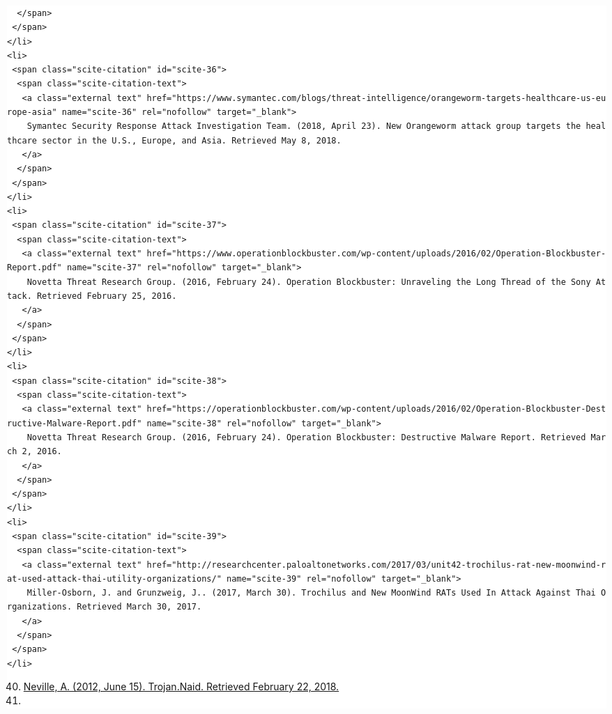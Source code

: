       </span>
     </span>
    </li>
    <li>
     <span class="scite-citation" id="scite-36">
      <span class="scite-citation-text">
       <a class="external text" href="https://www.symantec.com/blogs/threat-intelligence/orangeworm-targets-healthcare-us-europe-asia" name="scite-36" rel="nofollow" target="_blank">
        Symantec Security Response Attack Investigation Team. (2018, April 23). New Orangeworm attack group targets the healthcare sector in the U.S., Europe, and Asia. Retrieved May 8, 2018.
       </a>
      </span>
     </span>
    </li>
    <li>
     <span class="scite-citation" id="scite-37">
      <span class="scite-citation-text">
       <a class="external text" href="https://www.operationblockbuster.com/wp-content/uploads/2016/02/Operation-Blockbuster-Report.pdf" name="scite-37" rel="nofollow" target="_blank">
        Novetta Threat Research Group. (2016, February 24). Operation Blockbuster: Unraveling the Long Thread of the Sony Attack. Retrieved February 25, 2016.
       </a>
      </span>
     </span>
    </li>
    <li>
     <span class="scite-citation" id="scite-38">
      <span class="scite-citation-text">
       <a class="external text" href="https://operationblockbuster.com/wp-content/uploads/2016/02/Operation-Blockbuster-Destructive-Malware-Report.pdf" name="scite-38" rel="nofollow" target="_blank">
        Novetta Threat Research Group. (2016, February 24). Operation Blockbuster: Destructive Malware Report. Retrieved March 2, 2016.
       </a>
      </span>
     </span>
    </li>
    <li>
     <span class="scite-citation" id="scite-39">
      <span class="scite-citation-text">
       <a class="external text" href="http://researchcenter.paloaltonetworks.com/2017/03/unit42-trochilus-rat-new-moonwind-rat-used-attack-thai-utility-organizations/" name="scite-39" rel="nofollow" target="_blank">
        Miller-Osborn, J. and Grunzweig, J.. (2017, March 30). Trochilus and New MoonWind RATs Used In Attack Against Thai Organizations. Retrieved March 30, 2017.
       </a>
      </span>
     </span>
    </li>
   </ol>
  </div>
  <div class="col">
   <ol start="40.5">
    <li>
     <span class="scite-citation" id="scite-40">
      <span class="scite-citation-text">
       <a class="external text" href="https://www.symantec.com/security_response/writeup.jsp?docid=2012-061518-4639-99" name="scite-40" rel="nofollow" target="_blank">
        Neville, A. (2012, June 15). Trojan.Naid. Retrieved February 22, 2018.
       </a>
      </span>
     </span>
    </li>
    <li>
     <span class="scite-citation" id="scite-41">